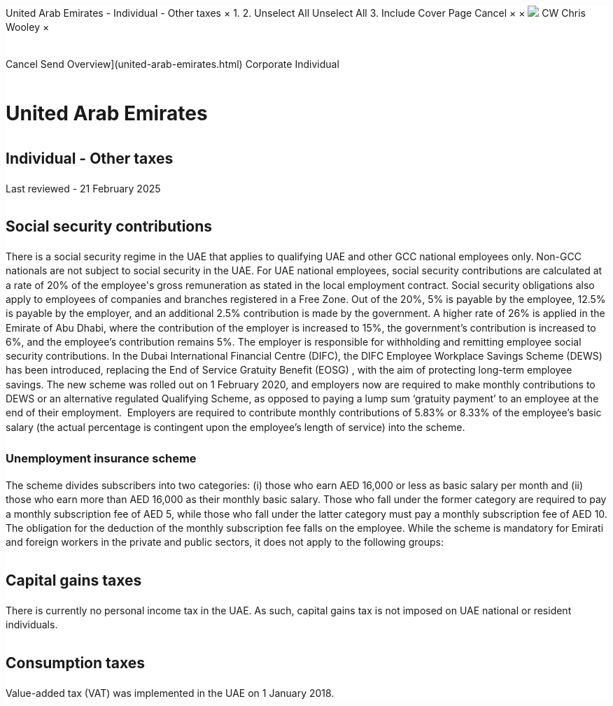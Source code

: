 United Arab Emirates - Individual - Other taxes
×
1.
2.
Unselect All
Unselect All
3.
Include Cover Page
Cancel
×
×
![](-/media/world-wide-tax-summaries/attachments/global---chris-wooley.ashx%3Frev=ac5e5f3223b34096b1afc2a6009c7320&revision=ac5e5f32-23b3-4096-b1af-c2a6009c7320&hash=859B7ADC84DC2CBEC9760E9E6EE7DE6D0A8BFCDF)
CW
Chris Wooley
×
######
Cancel
Send
Overview](united-arab-emirates.html)
Corporate
Individual
# United Arab Emirates
## Individual - Other taxes
Last reviewed - 21 February 2025
## Social security contributions
There is a social security regime in the UAE that applies to qualifying UAE and other GCC national employees only. Non-GCC nationals are not subject to social security in the UAE.
For UAE national employees, social security contributions are calculated at a rate of 20% of the employee's gross remuneration as stated in the local employment contract. Social security obligations also apply to employees of companies and branches registered in a Free Zone. Out of the 20%, 5% is payable by the employee, 12.5% is payable by the employer, and an additional 2.5% contribution is made by the government. A higher rate of 26% is applied in the Emirate of Abu Dhabi, where the contribution of the employer is increased to 15%, the government’s contribution is increased to 6%, and the employee’s contribution remains 5%.
The employer is responsible for withholding and remitting employee social security contributions.
In the Dubai International Financial Centre (DIFC), the DIFC Employee Workplace Savings Scheme (DEWS) has been introduced, replacing the End of Service Gratuity Benefit (EOSG) , with the aim of protecting long-term employee savings. The new scheme was rolled out on 1 February 2020, and employers now are required to make monthly contributions to DEWS or an alternative regulated Qualifying Scheme, as opposed to paying a lump sum ‘gratuity payment’ to an employee at the end of their employment.  Employers are required to contribute monthly contributions of 5.83% or 8.33% of the employee’s basic salary (the actual percentage is contingent upon the employee’s length of service) into the scheme.
### Unemployment insurance scheme
The scheme divides subscribers into two categories: (i) those who earn AED 16,000 or less as basic salary per month and (ii) those who earn more than AED 16,000 as their monthly basic salary. Those who fall under the former category are required to pay a monthly subscription fee of AED 5, while those who fall under the latter category must pay a monthly subscription fee of AED 10. The obligation for the deduction of the monthly subscription fee falls on the employee.
While the scheme is mandatory for Emirati and foreign workers in the private and public sectors, it does not apply to the following groups:
## Capital gains taxes
There is currently no personal income tax in the UAE. As such, capital gains tax is not imposed on UAE national or resident individuals.
## Consumption taxes
Value-added tax (VAT) was implemented in the UAE on 1 January 2018.